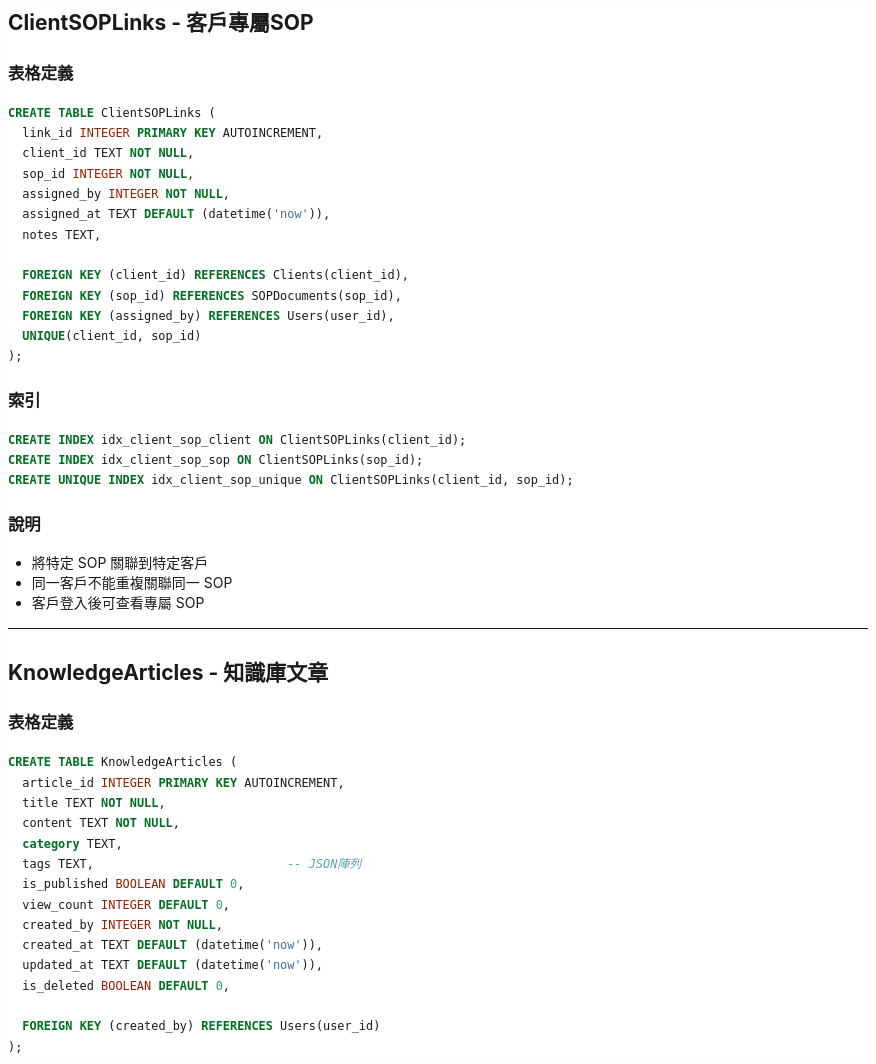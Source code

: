 
## ClientSOPLinks - 客戶專屬SOP

### 表格定義
```sql
CREATE TABLE ClientSOPLinks (
  link_id INTEGER PRIMARY KEY AUTOINCREMENT,
  client_id TEXT NOT NULL,
  sop_id INTEGER NOT NULL,
  assigned_by INTEGER NOT NULL,
  assigned_at TEXT DEFAULT (datetime('now')),
  notes TEXT,
  
  FOREIGN KEY (client_id) REFERENCES Clients(client_id),
  FOREIGN KEY (sop_id) REFERENCES SOPDocuments(sop_id),
  FOREIGN KEY (assigned_by) REFERENCES Users(user_id),
  UNIQUE(client_id, sop_id)
);
```

### 索引
```sql
CREATE INDEX idx_client_sop_client ON ClientSOPLinks(client_id);
CREATE INDEX idx_client_sop_sop ON ClientSOPLinks(sop_id);
CREATE UNIQUE INDEX idx_client_sop_unique ON ClientSOPLinks(client_id, sop_id);
```

### 說明
- 將特定 SOP 關聯到特定客戶
- 同一客戶不能重複關聯同一 SOP
- 客戶登入後可查看專屬 SOP

---

## KnowledgeArticles - 知識庫文章

### 表格定義
```sql
CREATE TABLE KnowledgeArticles (
  article_id INTEGER PRIMARY KEY AUTOINCREMENT,
  title TEXT NOT NULL,
  content TEXT NOT NULL,
  category TEXT,
  tags TEXT,                           -- JSON陣列
  is_published BOOLEAN DEFAULT 0,
  view_count INTEGER DEFAULT 0,
  created_by INTEGER NOT NULL,
  created_at TEXT DEFAULT (datetime('now')),
  updated_at TEXT DEFAULT (datetime('now')),
  is_deleted BOOLEAN DEFAULT 0,
  
  FOREIGN KEY (created_by) REFERENCES Users(user_id)
);
```
